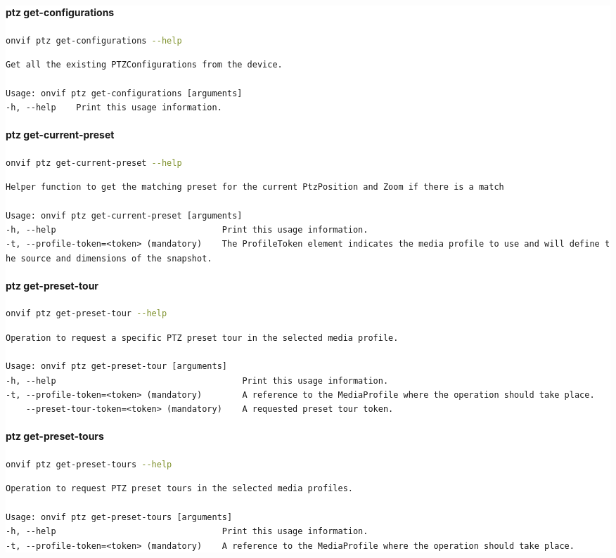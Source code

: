 #### ptz get-configurations

```sh
onvif ptz get-configurations --help
```

```text
Get all the existing PTZConfigurations from the device.

Usage: onvif ptz get-configurations [arguments]
-h, --help    Print this usage information.
```

#### ptz get-current-preset

```sh
onvif ptz get-current-preset --help
```

```text
Helper function to get the matching preset for the current PtzPosition and Zoom if there is a match

Usage: onvif ptz get-current-preset [arguments]
-h, --help                                 Print this usage information.
-t, --profile-token=<token> (mandatory)    The ProfileToken element indicates the media profile to use and will define the source and dimensions of the snapshot.
```

#### ptz get-preset-tour

```sh
onvif ptz get-preset-tour --help
```

```text
Operation to request a specific PTZ preset tour in the selected media profile.

Usage: onvif ptz get-preset-tour [arguments]
-h, --help                                     Print this usage information.
-t, --profile-token=<token> (mandatory)        A reference to the MediaProfile where the operation should take place.
    --preset-tour-token=<token> (mandatory)    A requested preset tour token.
```

#### ptz get-preset-tours

```sh
onvif ptz get-preset-tours --help
```

```text
Operation to request PTZ preset tours in the selected media profiles.

Usage: onvif ptz get-preset-tours [arguments]
-h, --help                                 Print this usage information.
-t, --profile-token=<token> (mandatory)    A reference to the MediaProfile where the operation should take place.
```
